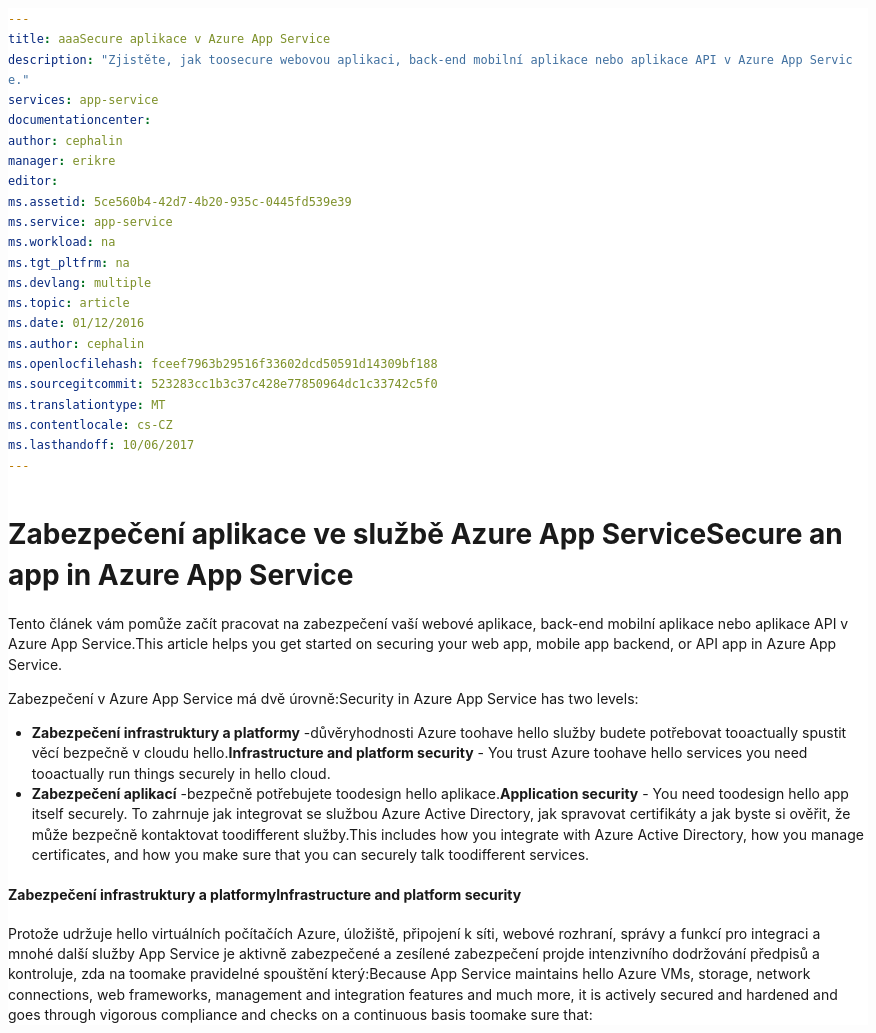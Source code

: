 ```yaml
---
title: aaaSecure aplikace v Azure App Service
description: "Zjistěte, jak toosecure webovou aplikaci, back-end mobilní aplikace nebo aplikace API v Azure App Service."
services: app-service
documentationcenter: 
author: cephalin
manager: erikre
editor: 
ms.assetid: 5ce560b4-42d7-4b20-935c-0445fd539e39
ms.service: app-service
ms.workload: na
ms.tgt_pltfrm: na
ms.devlang: multiple
ms.topic: article
ms.date: 01/12/2016
ms.author: cephalin
ms.openlocfilehash: fceef7963b29516f33602dcd50591d14309bf188
ms.sourcegitcommit: 523283cc1b3c37c428e77850964dc1c33742c5f0
ms.translationtype: MT
ms.contentlocale: cs-CZ
ms.lasthandoff: 10/06/2017
---
```

# <a name="secure-an-app-in-azure-app-service"></a><span data-ttu-id="1ec38-103">Zabezpečení aplikace ve službě Azure App Service</span><span class="sxs-lookup"><span data-stu-id="1ec38-103">Secure an app in Azure App Service</span></span>
<span data-ttu-id="1ec38-104">Tento článek vám pomůže začít pracovat na zabezpečení vaší webové aplikace, back-end mobilní aplikace nebo aplikace API v Azure App Service.</span><span class="sxs-lookup"><span data-stu-id="1ec38-104">This article helps you get started on securing your web app, mobile app backend, or API app in Azure App Service.</span></span> 

<span data-ttu-id="1ec38-105">Zabezpečení v Azure App Service má dvě úrovně:</span><span class="sxs-lookup"><span data-stu-id="1ec38-105">Security in Azure App Service has two levels:</span></span> 

* <span data-ttu-id="1ec38-106">**Zabezpečení infrastruktury a platformy** -důvěryhodnosti Azure toohave hello služby budete potřebovat tooactually spustit věcí bezpečně v cloudu hello.</span><span class="sxs-lookup"><span data-stu-id="1ec38-106">**Infrastructure and platform security** - You trust Azure toohave hello services you need tooactually run things securely in hello cloud.</span></span>
* <span data-ttu-id="1ec38-107">**Zabezpečení aplikací** -bezpečně potřebujete toodesign hello aplikace.</span><span class="sxs-lookup"><span data-stu-id="1ec38-107">**Application security** - You need toodesign hello app itself securely.</span></span> <span data-ttu-id="1ec38-108">To zahrnuje jak integrovat se službou Azure Active Directory, jak spravovat certifikáty a jak byste si ověřit, že může bezpečně kontaktovat toodifferent služby.</span><span class="sxs-lookup"><span data-stu-id="1ec38-108">This includes how you integrate with Azure Active Directory, how you manage certificates, and how you make sure that you can securely talk toodifferent services.</span></span> 

#### <a name="infrastructure-and-platform-security"></a><span data-ttu-id="1ec38-109">Zabezpečení infrastruktury a platformy</span><span class="sxs-lookup"><span data-stu-id="1ec38-109">Infrastructure and platform security</span></span>
<span data-ttu-id="1ec38-110">Protože udržuje hello virtuálních počítačích Azure, úložiště, připojení k síti, webové rozhraní, správy a funkcí pro integraci a mnohé další služby App Service je aktivně zabezpečené a zesílené zabezpečení projde intenzivního dodržování předpisů a kontroluje, zda na toomake pravidelné spouštění který:</span><span class="sxs-lookup"><span data-stu-id="1ec38-110">Because App Service maintains hello Azure VMs, storage, network connections, web frameworks, management and integration features and much more, it is actively secured and hardened and goes through vigorous compliance and checks on a continuous basis toomake sure that:</span></span>
